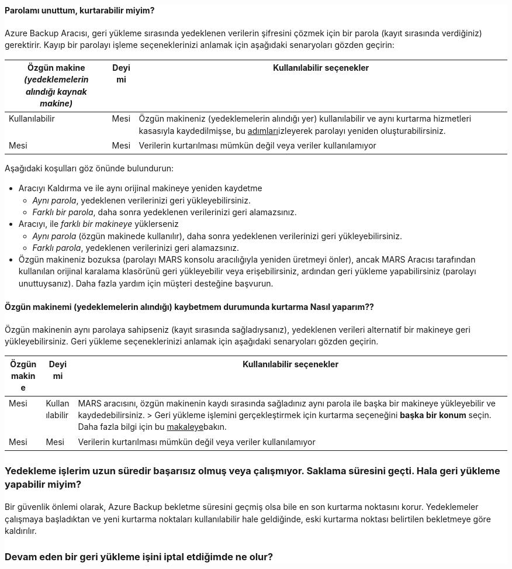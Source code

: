 #### <a name="can-i-recover-if-i-forgot-my-passphrase"></a>Parolamı unuttum, kurtarabilir miyim?

Azure Backup Aracısı, geri yükleme sırasında yedeklenen verilerin şifresini çözmek için bir parola (kayıt sırasında verdiğiniz) gerektirir. Kayıp bir parolayı işleme seçeneklerinizi anlamak için aşağıdaki senaryoları gözden geçirin:

| Özgün makine <br> *(yedeklemelerin alındığı kaynak makine)* | Deyimi | Kullanılabilir seçenekler |
| --- | --- | --- |
| Kullanılabilir |Mesi |Özgün makineniz (yedeklemelerin alındığı yer) kullanılabilir ve aynı kurtarma hizmetleri kasasıyla kaydedilmişse, bu [adımları](./backup-azure-manage-mars.md#re-generate-passphrase)izleyerek parolayı yeniden oluşturabilirsiniz.  |
| Mesi |Mesi |Verilerin kurtarılması mümkün değil veya veriler kullanılamıyor |

Aşağıdaki koşulları göz önünde bulundurun:

* Aracıyı Kaldırma ve ile aynı orijinal makineye yeniden kaydetme
  * *Aynı parola*, yedeklenen verilerinizi geri yükleyebilirsiniz.
  * *Farklı bir parola*, daha sonra yedeklenen verilerinizi geri alamazsınız.
* Aracıyı, ile *farklı bir makineye* yüklerseniz
  * *Aynı parola* (özgün makinede kullanılır), daha sonra yedeklenen verilerinizi geri yükleyebilirsiniz.
  * *Farklı parola*, yedeklenen verilerinizi geri alamazsınız.
* Özgün makineniz bozuksa (parolayı MARS konsolu aracılığıyla yeniden üretmeyi önler), ancak MARS Aracısı tarafından kullanılan orijinal karalama klasörünü geri yükleyebilir veya erişebilirsiniz, ardından geri yükleme yapabilirsiniz (parolayı unuttuysanız). Daha fazla yardım için müşteri desteğine başvurun.

#### <a name="how-do-i-recover-if-i-lost-my-original-machine-where-backups-were-taken"></a>Özgün makinemi (yedeklemelerin alındığı) kaybetmem durumunda kurtarma Nasıl yaparım??

Özgün makinenin aynı parolaya sahipseniz (kayıt sırasında sağladıysanız), yedeklenen verileri alternatif bir makineye geri yükleyebilirsiniz. Geri yükleme seçeneklerinizi anlamak için aşağıdaki senaryoları gözden geçirin.

| Özgün makine | Deyimi | Kullanılabilir seçenekler |
| --- | --- | --- |
| Mesi |Kullanılabilir |MARS aracısını, özgün makinenin kaydı sırasında sağladınız aynı parola ile başka bir makineye yükleyebilir ve kaydedebilirsiniz.   >  Geri yükleme işlemini gerçekleştirmek için kurtarma seçeneğini **başka bir konum** seçin. Daha fazla bilgi için bu [makaleye](./backup-azure-restore-windows-server.md#use-instant-restore-to-restore-data-to-an-alternate-machine)bakın.
| Mesi |Mesi |Verilerin kurtarılması mümkün değil veya veriler kullanılamıyor |

### <a name="my-backup-jobs-have-been-failing-or-not-running-for-a-long-time-im-past-the-retention-period-can-i-still-restore"></a>Yedekleme işlerim uzun süredir başarısız olmuş veya çalışmıyor. Saklama süresini geçti. Hala geri yükleme yapabilir miyim?

Bir güvenlik önlemi olarak, Azure Backup bekletme süresini geçmiş olsa bile en son kurtarma noktasını korur. Yedeklemeler çalışmaya başladıktan ve yeni kurtarma noktaları kullanılabilir hale geldiğinde, eski kurtarma noktası belirtilen bekletmeye göre kaldırılır.

### <a name="what-happens-if-i-cancel-an-ongoing-restore-job"></a>Devam eden bir geri yükleme işini iptal etdiğimde ne olur?
